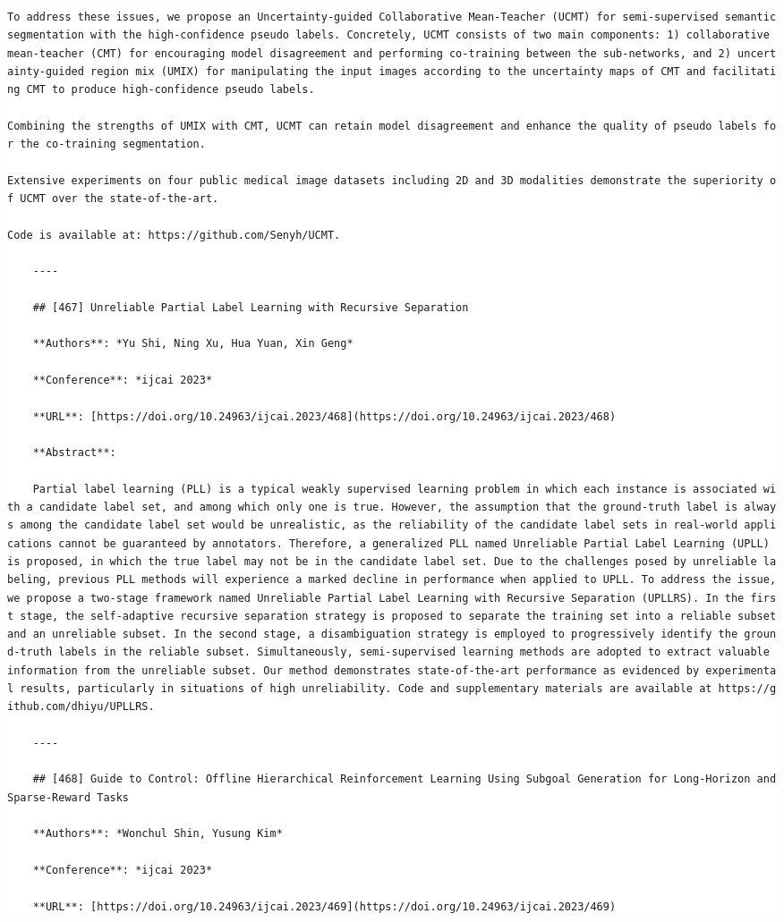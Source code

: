     To address these issues, we propose an Uncertainty-guided Collaborative Mean-Teacher (UCMT) for semi-supervised semantic segmentation with the high-confidence pseudo labels. Concretely, UCMT consists of two main components: 1) collaborative mean-teacher (CMT) for encouraging model disagreement and performing co-training between the sub-networks, and 2) uncertainty-guided region mix (UMIX) for manipulating the input images according to the uncertainty maps of CMT and facilitating CMT to produce high-confidence pseudo labels. 

    Combining the strengths of UMIX with CMT, UCMT can retain model disagreement and enhance the quality of pseudo labels for the co-training segmentation.

    Extensive experiments on four public medical image datasets including 2D and 3D modalities demonstrate the superiority of UCMT over the state-of-the-art. 

    Code is available at: https://github.com/Senyh/UCMT.

        ----

        ## [467] Unreliable Partial Label Learning with Recursive Separation

        **Authors**: *Yu Shi, Ning Xu, Hua Yuan, Xin Geng*

        **Conference**: *ijcai 2023*

        **URL**: [https://doi.org/10.24963/ijcai.2023/468](https://doi.org/10.24963/ijcai.2023/468)

        **Abstract**:

        Partial label learning (PLL) is a typical weakly supervised learning problem in which each instance is associated with a candidate label set, and among which only one is true. However, the assumption that the ground-truth label is always among the candidate label set would be unrealistic, as the reliability of the candidate label sets in real-world applications cannot be guaranteed by annotators. Therefore, a generalized PLL named Unreliable Partial Label Learning (UPLL) is proposed, in which the true label may not be in the candidate label set. Due to the challenges posed by unreliable labeling, previous PLL methods will experience a marked decline in performance when applied to UPLL. To address the issue, we propose a two-stage framework named Unreliable Partial Label Learning with Recursive Separation (UPLLRS). In the first stage, the self-adaptive recursive separation strategy is proposed to separate the training set into a reliable subset and an unreliable subset. In the second stage, a disambiguation strategy is employed to progressively identify the ground-truth labels in the reliable subset. Simultaneously, semi-supervised learning methods are adopted to extract valuable information from the unreliable subset. Our method demonstrates state-of-the-art performance as evidenced by experimental results, particularly in situations of high unreliability. Code and supplementary materials are available at https://github.com/dhiyu/UPLLRS.

        ----

        ## [468] Guide to Control: Offline Hierarchical Reinforcement Learning Using Subgoal Generation for Long-Horizon and Sparse-Reward Tasks

        **Authors**: *Wonchul Shin, Yusung Kim*

        **Conference**: *ijcai 2023*

        **URL**: [https://doi.org/10.24963/ijcai.2023/469](https://doi.org/10.24963/ijcai.2023/469)
